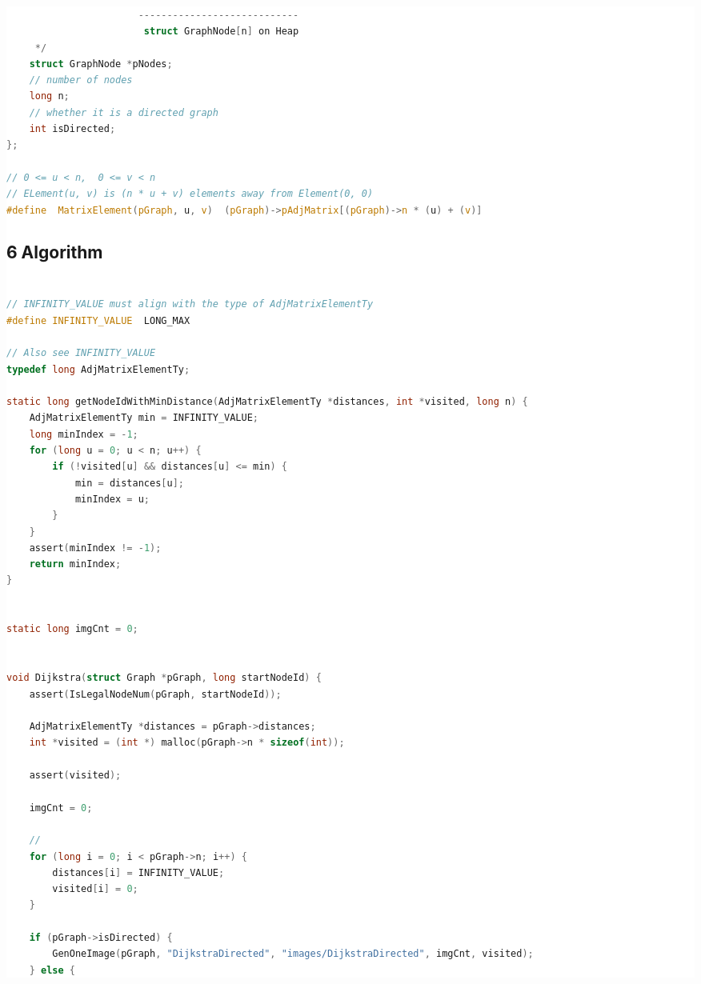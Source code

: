 ```C
                       ----------------------------
                        struct GraphNode[n] on Heap
     */
    struct GraphNode *pNodes;
    // number of nodes
    long n;
    // whether it is a directed graph
    int isDirected;
};

// 0 <= u < n,  0 <= v < n
// ELement(u, v) is (n * u + v) elements away from Element(0, 0)
#define  MatrixElement(pGraph, u, v)  (pGraph)->pAdjMatrix[(pGraph)->n * (u) + (v)]

```

## 6 Algorithm


``` C

// INFINITY_VALUE must align with the type of AdjMatrixElementTy
#define INFINITY_VALUE  LONG_MAX

// Also see INFINITY_VALUE
typedef long AdjMatrixElementTy;

static long getNodeIdWithMinDistance(AdjMatrixElementTy *distances, int *visited, long n) {
    AdjMatrixElementTy min = INFINITY_VALUE;
    long minIndex = -1;
    for (long u = 0; u < n; u++) {
        if (!visited[u] && distances[u] <= min) {
            min = distances[u];
            minIndex = u;
        }
    }
    assert(minIndex != -1);
    return minIndex;
}


static long imgCnt = 0;


void Dijkstra(struct Graph *pGraph, long startNodeId) {
    assert(IsLegalNodeNum(pGraph, startNodeId));

    AdjMatrixElementTy *distances = pGraph->distances;
    int *visited = (int *) malloc(pGraph->n * sizeof(int));

    assert(visited);

    imgCnt = 0;     

    // 
    for (long i = 0; i < pGraph->n; i++) {
        distances[i] = INFINITY_VALUE;
        visited[i] = 0;
    }

    if (pGraph->isDirected) {
        GenOneImage(pGraph, "DijkstraDirected", "images/DijkstraDirected", imgCnt, visited);
    } else {
```